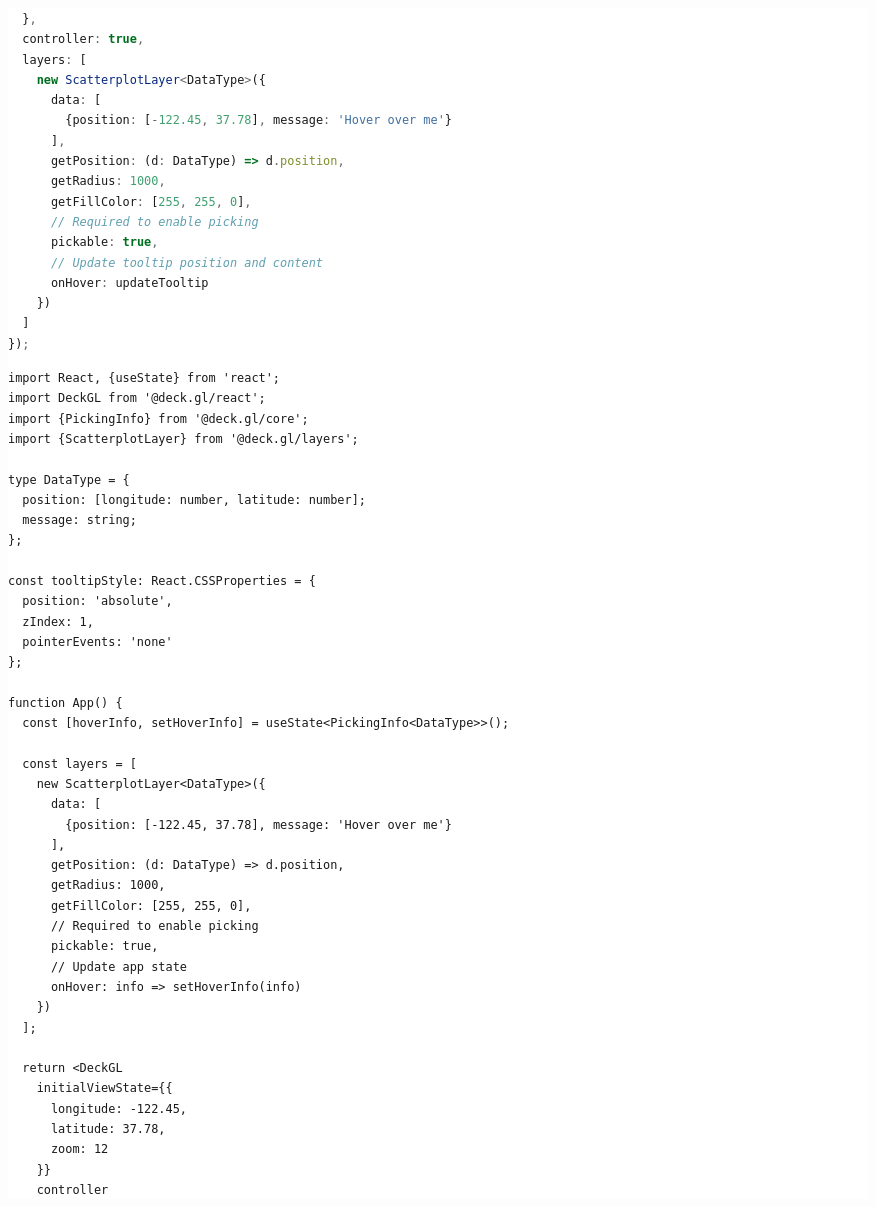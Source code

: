 ```ts
  },
  controller: true,
  layers: [
    new ScatterplotLayer<DataType>({
      data: [
        {position: [-122.45, 37.78], message: 'Hover over me'}
      ],
      getPosition: (d: DataType) => d.position,
      getRadius: 1000,
      getFillColor: [255, 255, 0],
      // Required to enable picking
      pickable: true,
      // Update tooltip position and content
      onHover: updateTooltip
    })
  ]
});
```

  </TabItem>
  <TabItem value="react" label="React">

```tsx
import React, {useState} from 'react';
import DeckGL from '@deck.gl/react';
import {PickingInfo} from '@deck.gl/core';
import {ScatterplotLayer} from '@deck.gl/layers';

type DataType = {
  position: [longitude: number, latitude: number];
  message: string;
};

const tooltipStyle: React.CSSProperties = {
  position: 'absolute',
  zIndex: 1,
  pointerEvents: 'none'
};

function App() {
  const [hoverInfo, setHoverInfo] = useState<PickingInfo<DataType>>();

  const layers = [
    new ScatterplotLayer<DataType>({
      data: [
        {position: [-122.45, 37.78], message: 'Hover over me'}
      ],
      getPosition: (d: DataType) => d.position,
      getRadius: 1000,
      getFillColor: [255, 255, 0],
      // Required to enable picking
      pickable: true,
      // Update app state
      onHover: info => setHoverInfo(info)
    })
  ];

  return <DeckGL
    initialViewState={{
      longitude: -122.45,
      latitude: 37.78,
      zoom: 12
    }}
    controller
```